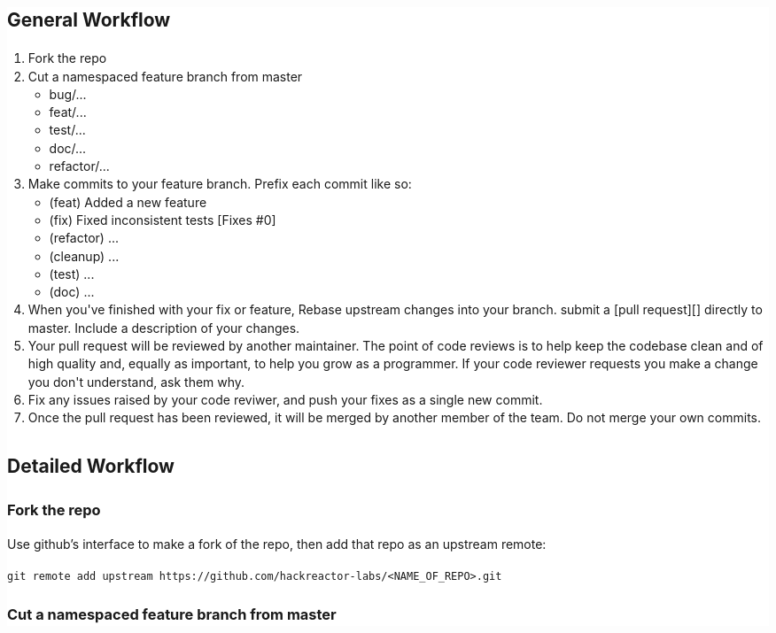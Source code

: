 <h2>
<a id="user-content-general-workflow" class="anchor" href="#general-workflow" aria-hidden="true"><span class="octicon octicon-link"></span></a>General Workflow</h2>

<ol>
<li>Fork the repo</li>
<li>Cut a namespaced feature branch from master

<ul>
<li>bug/...</li>
<li>feat/...</li>
<li>test/...</li>
<li>doc/...</li>
<li>refactor/...</li>
</ul>
</li>
<li>Make commits to your feature branch. Prefix each commit like so:

<ul>
<li>(feat) Added a new feature</li>
<li>(fix) Fixed inconsistent tests [Fixes #0]</li>
<li>(refactor) ...</li>
<li>(cleanup) ...</li>
<li>(test) ...</li>
<li>(doc) ...</li>
</ul>
</li>
<li>When you've finished with your fix or feature, Rebase upstream changes into your branch. submit a [pull request][]
directly to master. Include a description of your changes.</li>
<li>Your pull request will be reviewed by another maintainer. The point of code
reviews is to help keep the codebase clean and of high quality and, equally
as important, to help you grow as a programmer. If your code reviewer
requests you make a change you don't understand, ask them why.</li>
<li>Fix any issues raised by your code reviwer, and push your fixes as a single
new commit.</li>
<li>Once the pull request has been reviewed, it will be merged by another member of the team. Do not merge your own commits.</li>
</ol>

<h2>
<a id="user-content-detailed-workflow" class="anchor" href="#detailed-workflow" aria-hidden="true"><span class="octicon octicon-link"></span></a>Detailed Workflow</h2>

<h3>
<a id="user-content-fork-the-repo" class="anchor" href="#fork-the-repo" aria-hidden="true"><span class="octicon octicon-link"></span></a>Fork the repo</h3>

<p>Use github’s interface to make a fork of the repo, then add that repo as an upstream remote:</p>

<pre><code>git remote add upstream https://github.com/hackreactor-labs/&lt;NAME_OF_REPO&gt;.git
</code></pre>

<h3>
<a id="user-content-cut-a-namespaced-feature-branch-from-master" class="anchor" href="#cut-a-namespaced-feature-branch-from-master" aria-hidden="true"><span class="octicon octicon-link"></span></a>Cut a namespaced feature branch from master</h3>
